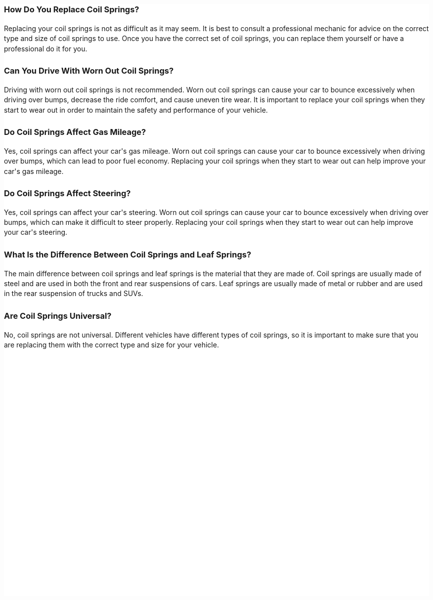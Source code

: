<h3>How Do You Replace Coil Springs?</h3>

<p>Replacing your coil springs is not as difficult as it may seem. It is best to consult a professional mechanic for advice on the correct type and size of coil springs to use. Once you have the correct set of coil springs, you can replace them yourself or have a professional do it for you.</p>

<h3>Can You Drive With Worn Out Coil Springs?</h3>

<p>Driving with worn out coil springs is not recommended. Worn out coil springs can cause your car to bounce excessively when driving over bumps, decrease the ride comfort, and cause uneven tire wear. It is important to replace your coil springs when they start to wear out in order to maintain the safety and performance of your vehicle.</p>

<h3>Do Coil Springs Affect Gas Mileage?</h3>

<p>Yes, coil springs can affect your car's gas mileage. Worn out coil springs can cause your car to bounce excessively when driving over bumps, which can lead to poor fuel economy. Replacing your coil springs when they start to wear out can help improve your car's gas mileage.</p>

<h3>Do Coil Springs Affect Steering?</h3>

<p>Yes, coil springs can affect your car's steering. Worn out coil springs can cause your car to bounce excessively when driving over bumps, which can make it difficult to steer properly. Replacing your coil springs when they start to wear out can help improve your car's steering.</p>

<h3>What Is the Difference Between Coil Springs and Leaf Springs?</h3>

<p>The main difference between coil springs and leaf springs is the material that they are made of. Coil springs are usually made of steel and are used in both the front and rear suspensions of cars. Leaf springs are usually made of metal or rubber and are used in the rear suspension of trucks and SUVs.</p>

<h3>Are Coil Springs Universal?</h3>

<p>No, coil springs are not universal. Different vehicles have different types of coil springs, so it is important to make sure that you are replacing them with the correct type and size for your vehicle.</p>

<div style="position: relative; padding-bottom: 56.25%; overflow: hidden"><iframe src="https://www.youtube.com/embed/isTySsfLU9Q" frameborder="0" allow="accelerometer; autoplay; clipboard-write; encrypted-media; gyroscope; picture-in-picture; web-share" allowfullscreen style="position: absolute; top: 0; left: 0; width: 100%; height: 100%;"></iframe>
</div>